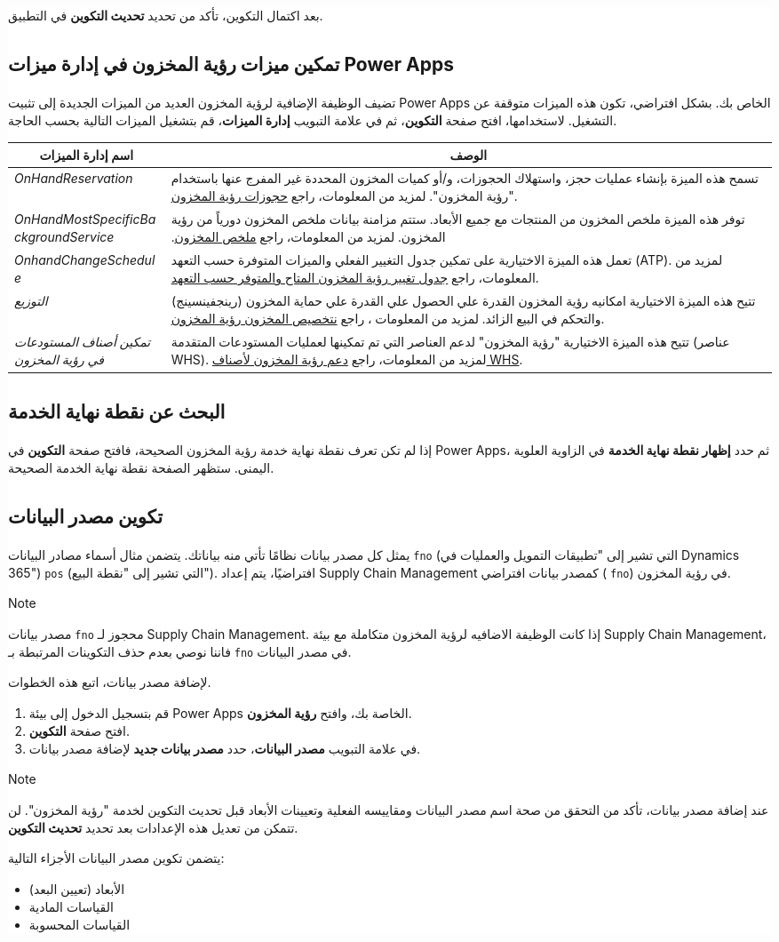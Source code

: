 بعد اكتمال التكوين، تأكد من تحديد **تحديث التكوين** في التطبيق.

## <a name="enable-inventory-visibility-features-in-power-apps-feature-management"></a><a name="feature-switch"></a>تمكين ميزات رؤية المخزون في إدارة ميزات Power Apps

تضيف الوظيفة الإضافية لرؤية المخزون العديد من الميزات الجديدة إلى تثبيت Power Apps الخاص بك. بشكل افتراضي، تكون هذه الميزات متوقفة عن التشغيل. لاستخدامها، افتح صفحة **التكوين**، ثم في علامة التبويب **إدارة الميزات**، قم بتشغيل الميزات التالية بحسب الحاجة.

| اسم إدارة الميزات | ‏‏الوصف‬ |
|---|---|
| *OnHandReservation* | تسمح هذه الميزة بإنشاء عمليات حجز، واستهلاك الحجوزات، و/أو كميات المخزون المحددة غير المفرج عنها باستخدام "رؤية المخزون". لمزيد من المعلومات، راجع [حجوزات رؤية المخزون](inventory-visibility-reservations.md). |
| *OnHandMostSpecificBackgroundService* | توفر هذه الميزة ملخص المخزون من المنتجات مع جميع الأبعاد. ستتم مزامنة بيانات ملخص المخزون دورياً من رؤية المخزون. لمزيد من المعلومات، راجع [‏‫ملخص المخزون](inventory-visibility-power-platform.md#inventory-summary). |
| *OnhandChangeSchedule* | تعمل هذه الميزة الاختيارية على تمكين جدول التغيير الفعلي والميزات المتوفرة حسب التعهد‬ (ATP). لمزيد من المعلومات، راجع [جدول تغيير رؤية المخزون المتاح والمتوفر حسب التعهد‬](inventory-visibility-available-to-promise.md). |
| *التوزيع* | تتيح هذه الميزة الاختيارية امكانيه رؤية المخزون القدرة علي الحصول علي القدرة علي حماية المخزون (رينجفينسينج) والتحكم في البيع الزائد. لمزيد من المعلومات ، راجع [نتخصيص المخزون رؤية المخزون](inventory-visibility-allocation.md). |
| *تمكين أصناف المستودعات في رؤية المخزون* | تتيح هذه الميزة الاختيارية "رؤية المخزون" لدعم العناصر التي تم تمكينها لعمليات المستودعات المتقدمة (عناصر WHS). لمزيد من المعلومات، راجع [دعم رؤية المخزون لأصناف WHS‬](inventory-visibility-whs-support.md). |

## <a name="find-the-service-endpoint"></a><a name="get-service-endpoint"></a>البحث عن نقطة نهاية الخدمة

إذا لم تكن تعرف نقطة نهاية خدمة رؤية المخزون الصحيحة، فافتح صفحة **التكوين** في Power Apps، ثم حدد **إظهار نقطة نهاية الخدمة** في الزاوية العلوية اليمنى. ستظهر الصفحة نقطة نهاية الخدمة الصحيحة.

## <a name="data-source-configuration"></a><a name="data-source-configuration"></a>تكوين مصدر البيانات

يمثل كل مصدر بيانات نظامًا تأتي منه بياناتك. يتضمن مثال أسماء مصادر البيانات `fno` (التي تشير إلى "تطبيقات التمويل والعمليات في Dynamics 365") `pos` (التي تشير إلى "نقطة البيع"). افتراضيًا، يتم إعداد Supply Chain Management كمصدر بيانات افتراضي ( `fno`) في رؤية المخزون.

> [!NOTE]
> مصدر بيانات `fno` محجوز لـ Supply Chain Management. إذا كانت الوظيفة الاضافيه لرؤية المخزون متكاملة مع بيئة Supply Chain Management، فاننا نوصي بعدم حذف التكوينات المرتبطة بـ `fno` في مصدر البيانات.

لإضافة مصدر بيانات، اتبع هذه الخطوات.

1. قم بتسجيل الدخول إلى بيئة Power Apps الخاصة بك، وافتح **رؤية المخزون**.
1. افتح صفحة **التكوين**.
1. في علامة التبويب **مصدر البيانات**، حدد **مصدر بيانات جديد** لإضافة مصدر بيانات.

> [!NOTE]
> عند إضافة مصدر بيانات، تأكد من التحقق من صحة اسم مصدر البيانات ومقاييسه الفعلية وتعيينات الأبعاد قبل تحديث التكوين لخدمة "رؤية المخزون". لن تتمكن من تعديل هذه الإعدادات بعد تحديد **تحديث التكوين**.

يتضمن تكوين مصدر البيانات الأجزاء التالية:

- الأبعاد (تعيين البعد)
- القياسات المادية
- القياسات المحسوبة
